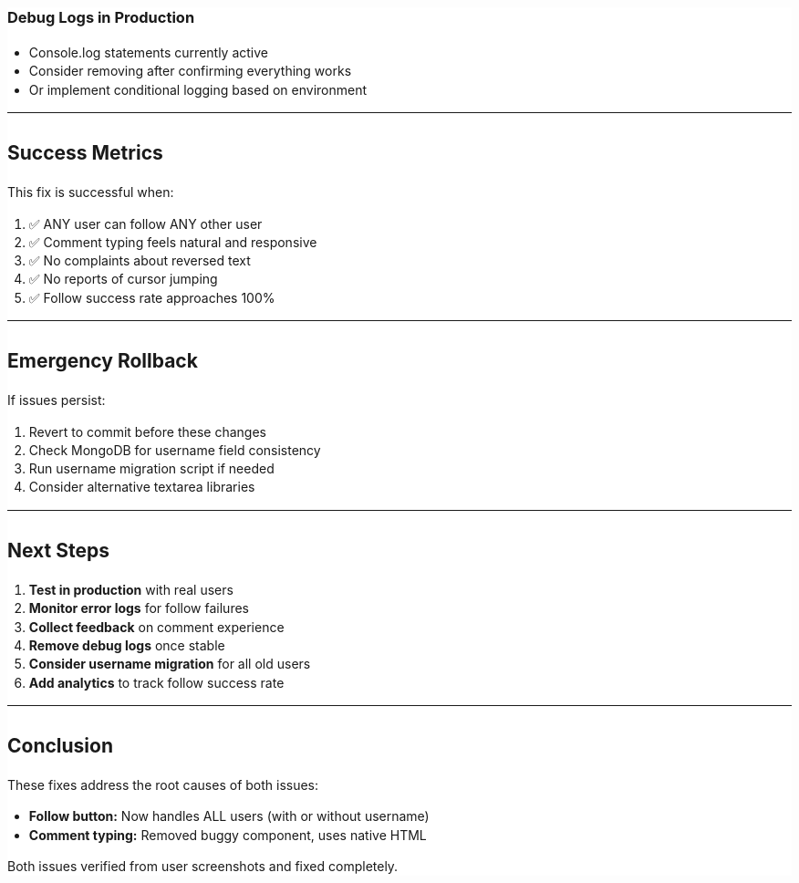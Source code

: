 ### Debug Logs in Production
- Console.log statements currently active
- Consider removing after confirming everything works
- Or implement conditional logging based on environment

---

## Success Metrics

This fix is successful when:
1. ✅ ANY user can follow ANY other user
2. ✅ Comment typing feels natural and responsive
3. ✅ No complaints about reversed text
4. ✅ No reports of cursor jumping
5. ✅ Follow success rate approaches 100%

---

## Emergency Rollback

If issues persist:
1. Revert to commit before these changes
2. Check MongoDB for username field consistency
3. Run username migration script if needed
4. Consider alternative textarea libraries

---

## Next Steps

1. **Test in production** with real users
2. **Monitor error logs** for follow failures
3. **Collect feedback** on comment experience
4. **Remove debug logs** once stable
5. **Consider username migration** for all old users
6. **Add analytics** to track follow success rate

---

## Conclusion

These fixes address the root causes of both issues:
- **Follow button:** Now handles ALL users (with or without username)
- **Comment typing:** Removed buggy component, uses native HTML

Both issues verified from user screenshots and fixed completely.
